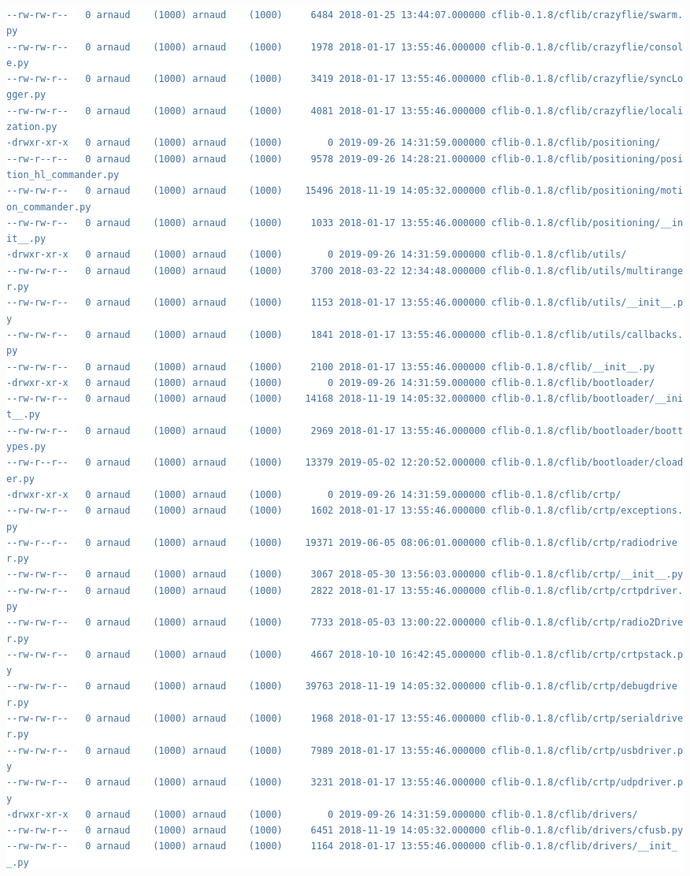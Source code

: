 ```diff
--rw-rw-r--   0 arnaud    (1000) arnaud    (1000)     6484 2018-01-25 13:44:07.000000 cflib-0.1.8/cflib/crazyflie/swarm.py
--rw-rw-r--   0 arnaud    (1000) arnaud    (1000)     1978 2018-01-17 13:55:46.000000 cflib-0.1.8/cflib/crazyflie/console.py
--rw-rw-r--   0 arnaud    (1000) arnaud    (1000)     3419 2018-01-17 13:55:46.000000 cflib-0.1.8/cflib/crazyflie/syncLogger.py
--rw-rw-r--   0 arnaud    (1000) arnaud    (1000)     4081 2018-01-17 13:55:46.000000 cflib-0.1.8/cflib/crazyflie/localization.py
-drwxr-xr-x   0 arnaud    (1000) arnaud    (1000)        0 2019-09-26 14:31:59.000000 cflib-0.1.8/cflib/positioning/
--rw-r--r--   0 arnaud    (1000) arnaud    (1000)     9578 2019-09-26 14:28:21.000000 cflib-0.1.8/cflib/positioning/position_hl_commander.py
--rw-rw-r--   0 arnaud    (1000) arnaud    (1000)    15496 2018-11-19 14:05:32.000000 cflib-0.1.8/cflib/positioning/motion_commander.py
--rw-rw-r--   0 arnaud    (1000) arnaud    (1000)     1033 2018-01-17 13:55:46.000000 cflib-0.1.8/cflib/positioning/__init__.py
-drwxr-xr-x   0 arnaud    (1000) arnaud    (1000)        0 2019-09-26 14:31:59.000000 cflib-0.1.8/cflib/utils/
--rw-rw-r--   0 arnaud    (1000) arnaud    (1000)     3700 2018-03-22 12:34:48.000000 cflib-0.1.8/cflib/utils/multiranger.py
--rw-rw-r--   0 arnaud    (1000) arnaud    (1000)     1153 2018-01-17 13:55:46.000000 cflib-0.1.8/cflib/utils/__init__.py
--rw-rw-r--   0 arnaud    (1000) arnaud    (1000)     1841 2018-01-17 13:55:46.000000 cflib-0.1.8/cflib/utils/callbacks.py
--rw-rw-r--   0 arnaud    (1000) arnaud    (1000)     2100 2018-01-17 13:55:46.000000 cflib-0.1.8/cflib/__init__.py
-drwxr-xr-x   0 arnaud    (1000) arnaud    (1000)        0 2019-09-26 14:31:59.000000 cflib-0.1.8/cflib/bootloader/
--rw-rw-r--   0 arnaud    (1000) arnaud    (1000)    14168 2018-11-19 14:05:32.000000 cflib-0.1.8/cflib/bootloader/__init__.py
--rw-rw-r--   0 arnaud    (1000) arnaud    (1000)     2969 2018-01-17 13:55:46.000000 cflib-0.1.8/cflib/bootloader/boottypes.py
--rw-r--r--   0 arnaud    (1000) arnaud    (1000)    13379 2019-05-02 12:20:52.000000 cflib-0.1.8/cflib/bootloader/cloader.py
-drwxr-xr-x   0 arnaud    (1000) arnaud    (1000)        0 2019-09-26 14:31:59.000000 cflib-0.1.8/cflib/crtp/
--rw-rw-r--   0 arnaud    (1000) arnaud    (1000)     1602 2018-01-17 13:55:46.000000 cflib-0.1.8/cflib/crtp/exceptions.py
--rw-r--r--   0 arnaud    (1000) arnaud    (1000)    19371 2019-06-05 08:06:01.000000 cflib-0.1.8/cflib/crtp/radiodriver.py
--rw-rw-r--   0 arnaud    (1000) arnaud    (1000)     3067 2018-05-30 13:56:03.000000 cflib-0.1.8/cflib/crtp/__init__.py
--rw-rw-r--   0 arnaud    (1000) arnaud    (1000)     2822 2018-01-17 13:55:46.000000 cflib-0.1.8/cflib/crtp/crtpdriver.py
--rw-rw-r--   0 arnaud    (1000) arnaud    (1000)     7733 2018-05-03 13:00:22.000000 cflib-0.1.8/cflib/crtp/radio2Driver.py
--rw-rw-r--   0 arnaud    (1000) arnaud    (1000)     4667 2018-10-10 16:42:45.000000 cflib-0.1.8/cflib/crtp/crtpstack.py
--rw-rw-r--   0 arnaud    (1000) arnaud    (1000)    39763 2018-11-19 14:05:32.000000 cflib-0.1.8/cflib/crtp/debugdriver.py
--rw-rw-r--   0 arnaud    (1000) arnaud    (1000)     1968 2018-01-17 13:55:46.000000 cflib-0.1.8/cflib/crtp/serialdriver.py
--rw-rw-r--   0 arnaud    (1000) arnaud    (1000)     7989 2018-01-17 13:55:46.000000 cflib-0.1.8/cflib/crtp/usbdriver.py
--rw-rw-r--   0 arnaud    (1000) arnaud    (1000)     3231 2018-01-17 13:55:46.000000 cflib-0.1.8/cflib/crtp/udpdriver.py
-drwxr-xr-x   0 arnaud    (1000) arnaud    (1000)        0 2019-09-26 14:31:59.000000 cflib-0.1.8/cflib/drivers/
--rw-rw-r--   0 arnaud    (1000) arnaud    (1000)     6451 2018-11-19 14:05:32.000000 cflib-0.1.8/cflib/drivers/cfusb.py
--rw-rw-r--   0 arnaud    (1000) arnaud    (1000)     1164 2018-01-17 13:55:46.000000 cflib-0.1.8/cflib/drivers/__init__.py
```